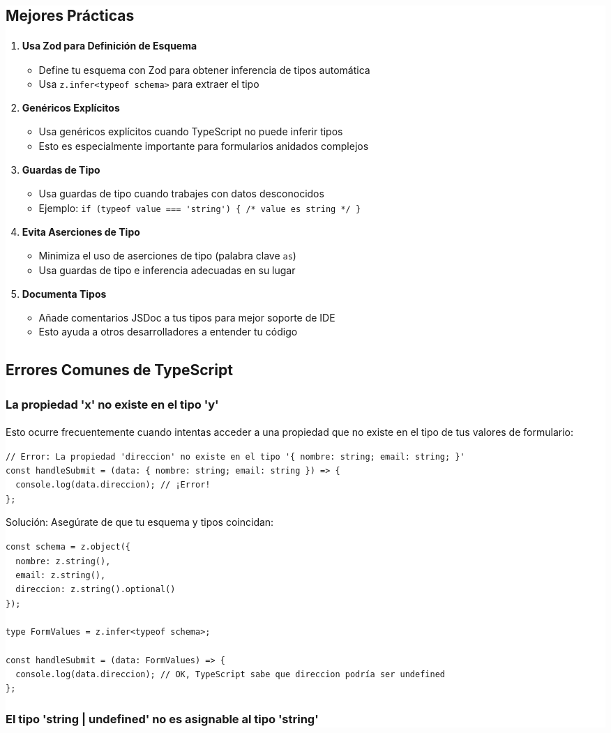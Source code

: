 ## Mejores Prácticas

1. **Usa Zod para Definición de Esquema**
   - Define tu esquema con Zod para obtener inferencia de tipos automática
   - Usa `z.infer<typeof schema>` para extraer el tipo

2. **Genéricos Explícitos**
   - Usa genéricos explícitos cuando TypeScript no puede inferir tipos
   - Esto es especialmente importante para formularios anidados complejos

3. **Guardas de Tipo**
   - Usa guardas de tipo cuando trabajes con datos desconocidos
   - Ejemplo: `if (typeof value === 'string') { /* value es string */ }`

4. **Evita Aserciones de Tipo**
   - Minimiza el uso de aserciones de tipo (palabra clave `as`)
   - Usa guardas de tipo e inferencia adecuadas en su lugar

5. **Documenta Tipos**
   - Añade comentarios JSDoc a tus tipos para mejor soporte de IDE
   - Esto ayuda a otros desarrolladores a entender tu código

## Errores Comunes de TypeScript

### La propiedad 'x' no existe en el tipo 'y'

Esto ocurre frecuentemente cuando intentas acceder a una propiedad que no existe en el tipo de tus valores de formulario:

```tsx
// Error: La propiedad 'direccion' no existe en el tipo '{ nombre: string; email: string; }'
const handleSubmit = (data: { nombre: string; email: string }) => {
  console.log(data.direccion); // ¡Error!
};
```

Solución: Asegúrate de que tu esquema y tipos coincidan:

```tsx
const schema = z.object({
  nombre: z.string(),
  email: z.string(),
  direccion: z.string().optional()
});

type FormValues = z.infer<typeof schema>;

const handleSubmit = (data: FormValues) => {
  console.log(data.direccion); // OK, TypeScript sabe que direccion podría ser undefined
};
```

### El tipo 'string | undefined' no es asignable al tipo 'string'
